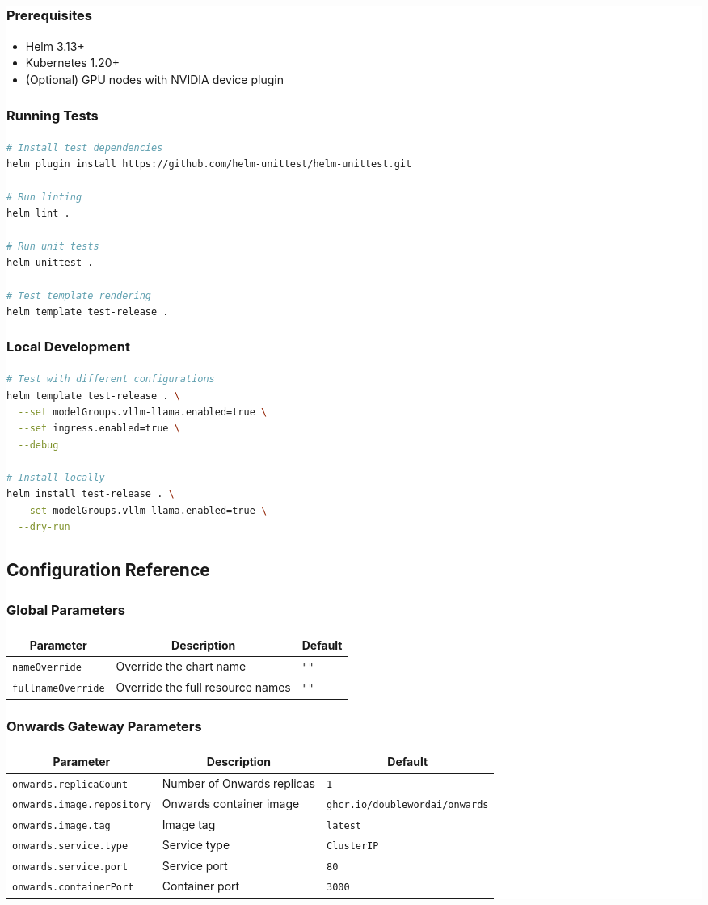 ### Prerequisites

- Helm 3.13+
- Kubernetes 1.20+
- (Optional) GPU nodes with NVIDIA device plugin

### Running Tests

```bash
# Install test dependencies
helm plugin install https://github.com/helm-unittest/helm-unittest.git

# Run linting
helm lint .

# Run unit tests  
helm unittest .

# Test template rendering
helm template test-release .
```

### Local Development

```bash
# Test with different configurations
helm template test-release . \
  --set modelGroups.vllm-llama.enabled=true \
  --set ingress.enabled=true \
  --debug

# Install locally
helm install test-release . \
  --set modelGroups.vllm-llama.enabled=true \
  --dry-run
```

## Configuration Reference

### Global Parameters

| Parameter | Description | Default |
|-----------|-------------|---------|
| `nameOverride` | Override the chart name | `""` |
| `fullnameOverride` | Override the full resource names | `""` |

### Onwards Gateway Parameters

| Parameter | Description | Default |
|-----------|-------------|---------|
| `onwards.replicaCount` | Number of Onwards replicas | `1` |
| `onwards.image.repository` | Onwards container image | `ghcr.io/doublewordai/onwards` |
| `onwards.image.tag` | Image tag | `latest` |
| `onwards.service.type` | Service type | `ClusterIP` |
| `onwards.service.port` | Service port | `80` |
| `onwards.containerPort` | Container port | `3000` |
